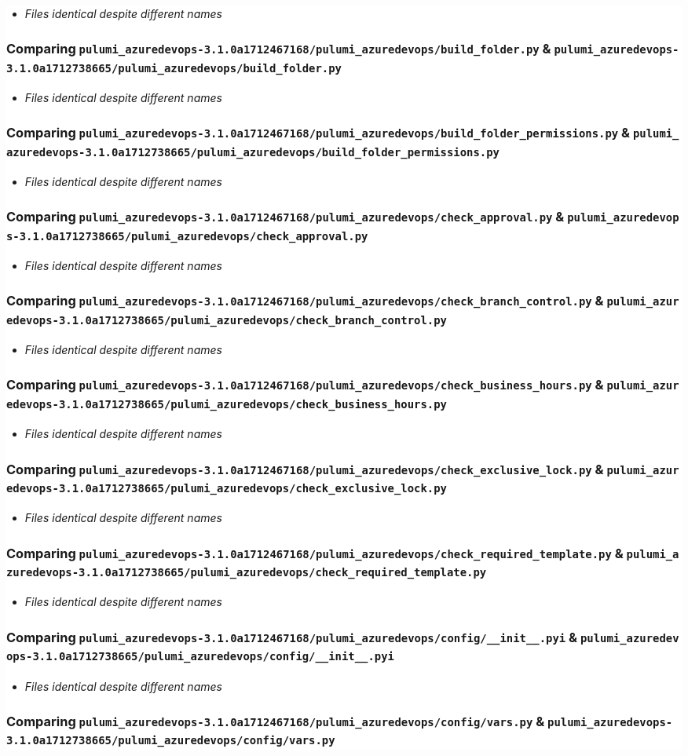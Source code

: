  * *Files identical despite different names*

### Comparing `pulumi_azuredevops-3.1.0a1712467168/pulumi_azuredevops/build_folder.py` & `pulumi_azuredevops-3.1.0a1712738665/pulumi_azuredevops/build_folder.py`

 * *Files identical despite different names*

### Comparing `pulumi_azuredevops-3.1.0a1712467168/pulumi_azuredevops/build_folder_permissions.py` & `pulumi_azuredevops-3.1.0a1712738665/pulumi_azuredevops/build_folder_permissions.py`

 * *Files identical despite different names*

### Comparing `pulumi_azuredevops-3.1.0a1712467168/pulumi_azuredevops/check_approval.py` & `pulumi_azuredevops-3.1.0a1712738665/pulumi_azuredevops/check_approval.py`

 * *Files identical despite different names*

### Comparing `pulumi_azuredevops-3.1.0a1712467168/pulumi_azuredevops/check_branch_control.py` & `pulumi_azuredevops-3.1.0a1712738665/pulumi_azuredevops/check_branch_control.py`

 * *Files identical despite different names*

### Comparing `pulumi_azuredevops-3.1.0a1712467168/pulumi_azuredevops/check_business_hours.py` & `pulumi_azuredevops-3.1.0a1712738665/pulumi_azuredevops/check_business_hours.py`

 * *Files identical despite different names*

### Comparing `pulumi_azuredevops-3.1.0a1712467168/pulumi_azuredevops/check_exclusive_lock.py` & `pulumi_azuredevops-3.1.0a1712738665/pulumi_azuredevops/check_exclusive_lock.py`

 * *Files identical despite different names*

### Comparing `pulumi_azuredevops-3.1.0a1712467168/pulumi_azuredevops/check_required_template.py` & `pulumi_azuredevops-3.1.0a1712738665/pulumi_azuredevops/check_required_template.py`

 * *Files identical despite different names*

### Comparing `pulumi_azuredevops-3.1.0a1712467168/pulumi_azuredevops/config/__init__.pyi` & `pulumi_azuredevops-3.1.0a1712738665/pulumi_azuredevops/config/__init__.pyi`

 * *Files identical despite different names*

### Comparing `pulumi_azuredevops-3.1.0a1712467168/pulumi_azuredevops/config/vars.py` & `pulumi_azuredevops-3.1.0a1712738665/pulumi_azuredevops/config/vars.py`
